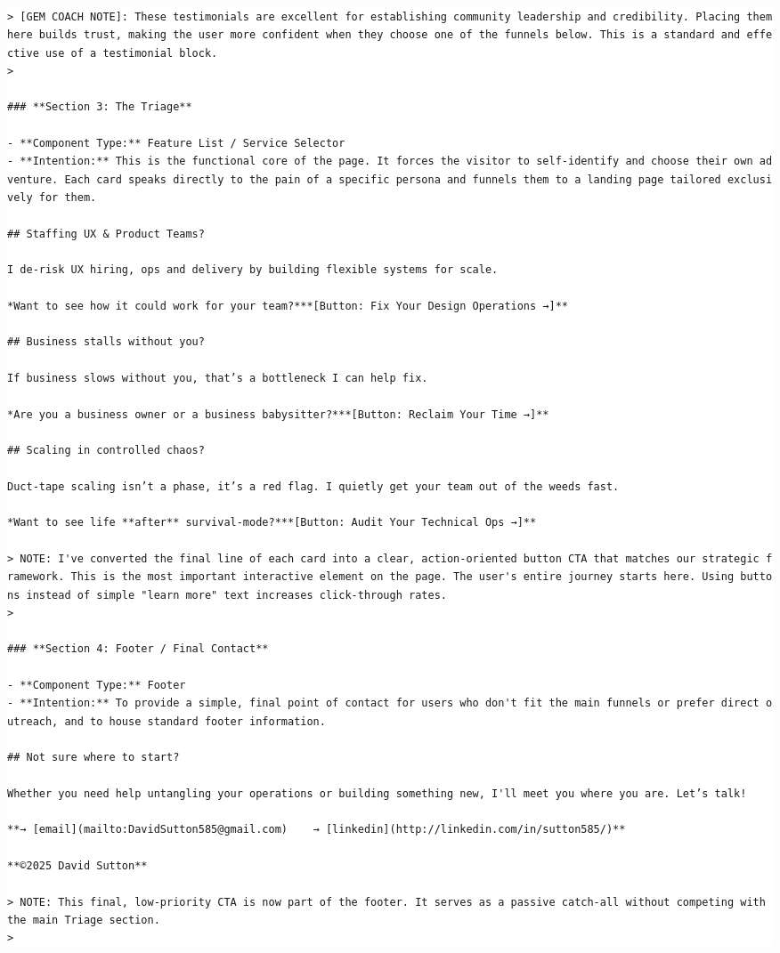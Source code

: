     > [GEM COACH NOTE]: These testimonials are excellent for establishing community leadership and credibility. Placing them here builds trust, making the user more confident when they choose one of the funnels below. This is a standard and effective use of a testimonial block.
    > 
    
    ### **Section 3: The Triage**
    
    - **Component Type:** Feature List / Service Selector
    - **Intention:** This is the functional core of the page. It forces the visitor to self-identify and choose their own adventure. Each card speaks directly to the pain of a specific persona and funnels them to a landing page tailored exclusively for them.
    
    ## Staffing UX & Product Teams?
    
    I de-risk UX hiring, ops and delivery by building flexible systems for scale.
    
    *Want to see how it could work for your team?***[Button: Fix Your Design Operations →]**
    
    ## Business stalls without you?
    
    If business slows without you, that’s a bottleneck I can help fix.
    
    *Are you a business owner or a business babysitter?***[Button: Reclaim Your Time →]**
    
    ## Scaling in controlled chaos?
    
    Duct-tape scaling isn’t a phase, it’s a red flag. I quietly get your team out of the weeds fast.
    
    *Want to see life **after** survival-mode?***[Button: Audit Your Technical Ops →]**
    
    > NOTE: I've converted the final line of each card into a clear, action-oriented button CTA that matches our strategic framework. This is the most important interactive element on the page. The user's entire journey starts here. Using buttons instead of simple "learn more" text increases click-through rates.
    > 
    
    ### **Section 4: Footer / Final Contact**
    
    - **Component Type:** Footer
    - **Intention:** To provide a simple, final point of contact for users who don't fit the main funnels or prefer direct outreach, and to house standard footer information.
    
    ## Not sure where to start?
    
    Whether you need help untangling your operations or building something new, I'll meet you where you are. Let’s talk!
    
    **→ [email](mailto:DavidSutton585@gmail.com)    → [linkedin](http://linkedin.com/in/sutton585/)**
    
    **©2025 David Sutton**
    
    > NOTE: This final, low-priority CTA is now part of the footer. It serves as a passive catch-all without competing with the main Triage section.
    > 
    